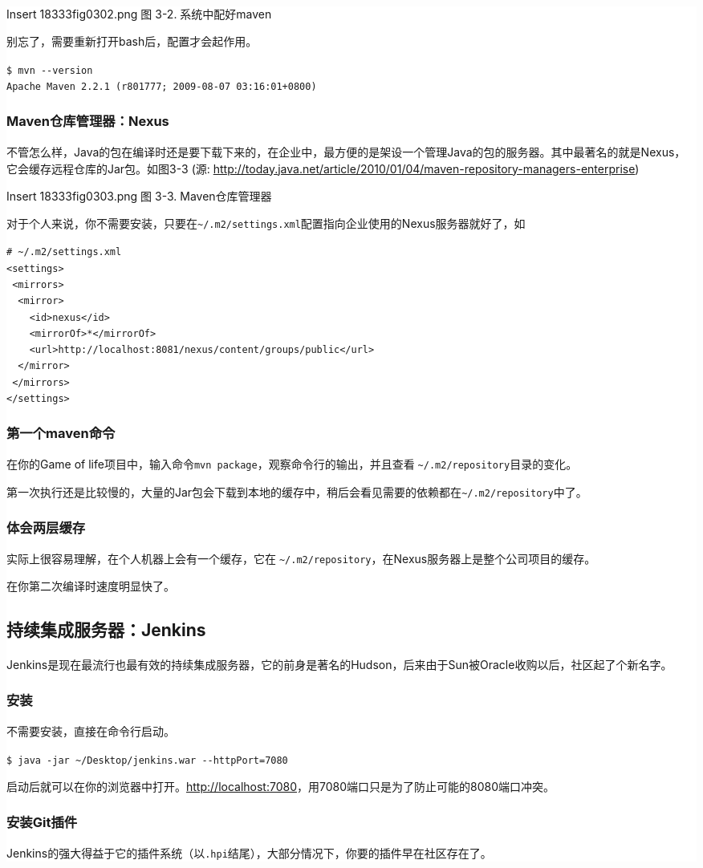 Insert 18333fig0302.png 
图 3-2. 系统中配好maven

别忘了，需要重新打开bash后，配置才会起作用。

~~~~~~~~~~~~~ {.bash}
$ mvn --version
Apache Maven 2.2.1 (r801777; 2009-08-07 03:16:01+0800)
~~~~~~~~~~~~~

### Maven仓库管理器：Nexus ###
不管怎么样，Java的包在编译时还是要下载下来的，在企业中，最方便的是架设一个管理Java的包的服务器。其中最著名的就是Nexus，它会缓存远程仓库的Jar包。如图3-3 (源: http://today.java.net/article/2010/01/04/maven-repository-managers-enterprise)

Insert 18333fig0303.png 
图 3-3. Maven仓库管理器

对于个人来说，你不需要安装，只要在`~/.m2/settings.xml`配置指向企业使用的Nexus服务器就好了，如

~~~~~~~~~~~~~ {.xml}
# ~/.m2/settings.xml
<settings>
 <mirrors>
  <mirror>
    <id>nexus</id>
    <mirrorOf>*</mirrorOf>
    <url>http://localhost:8081/nexus/content/groups/public</url>
  </mirror>
 </mirrors>
</settings>
~~~~~~~~~~~~~
	
### 第一个maven命令 ###
在你的Game of life项目中，输入命令`mvn package`，观察命令行的输出，并且查看 `~/.m2/repository`目录的变化。

第一次执行还是比较慢的，大量的Jar包会下载到本地的缓存中，稍后会看见需要的依赖都在`~/.m2/repository`中了。

### 体会两层缓存 ###
实际上很容易理解，在个人机器上会有一个缓存，它在 `~/.m2/repository`，在Nexus服务器上是整个公司项目的缓存。

在你第二次编译时速度明显快了。

## 持续集成服务器：Jenkins ##
Jenkins是现在最流行也最有效的持续集成服务器，它的前身是著名的Hudson，后来由于Sun被Oracle收购以后，社区起了个新名字。

### 安装 ###
不需要安装，直接在命令行启动。

~~~~~~~~~~~~~ {.bash}
$ java -jar ~/Desktop/jenkins.war --httpPort=7080
~~~~~~~~~~~~~

启动后就可以在你的浏览器中打开。<http://localhost:7080>，用7080端口只是为了防止可能的8080端口冲突。
	
### 安装Git插件 ###
Jenkins的强大得益于它的插件系统（以`.hpi`结尾），大部分情况下，你要的插件早在社区存在了。
